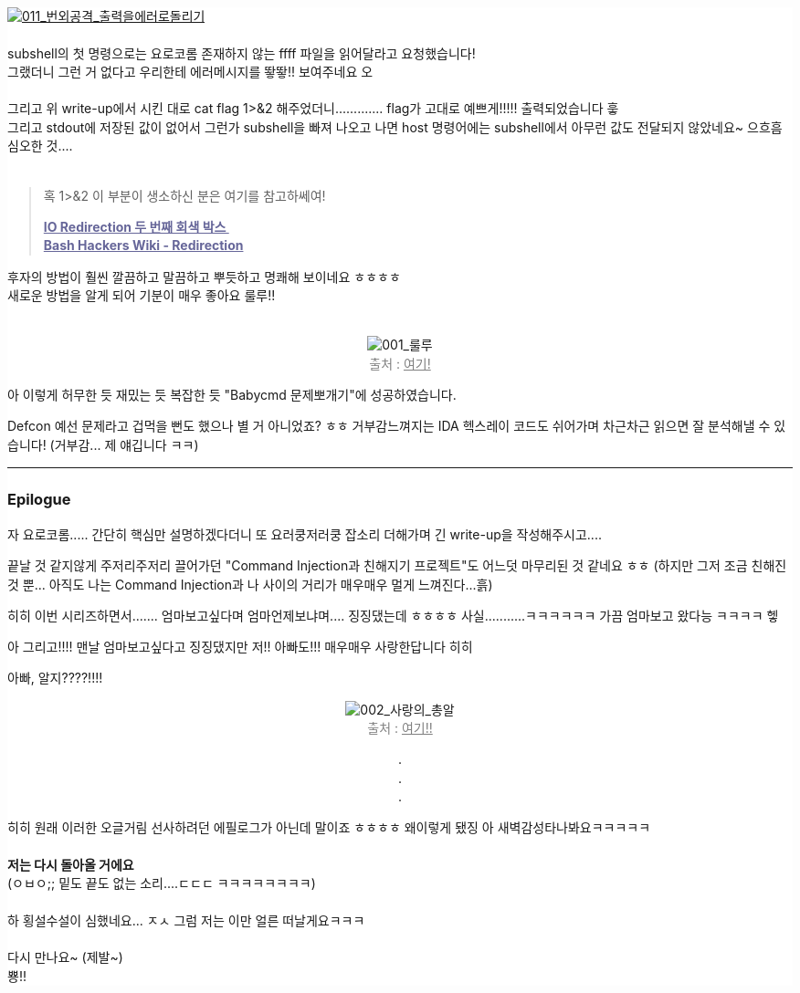 <div class="image-container" style="text-align:justify;"><a class="no-attachment-icon" href="https://gitlab.com/bpsec/hackers_on_the_ship/uploads/fd269db229489705fcb5e0b42c842e8c/011_%EB%B2%88%EC%99%B8%EA%B3%B5%EA%B2%A9_%EC%B6%9C%EB%A0%A5%EC%9D%84%EC%97%90%EB%9F%AC%EB%A1%9C%EB%8F%8C%EB%A6%AC%EA%B8%B0.JPG" target="_blank"><img src="https://gitlab.com/bpsec/hackers_on_the_ship/uploads/fd269db229489705fcb5e0b42c842e8c/011_%EB%B2%88%EC%99%B8%EA%B3%B5%EA%B2%A9_%EC%B6%9C%EB%A0%A5%EC%9D%84%EC%97%90%EB%9F%AC%EB%A1%9C%EB%8F%8C%EB%A6%AC%EA%B8%B0.JPG" alt="011_번외공격_출력을에러로돌리기" /></a></div><br>
subshell의 첫 명령으로는 요로코롬 존재하지 않는 ffff 파일을 읽어달라고 요청했습니다!<br>
그랬더니 그런 거 없다고 우리한테 에러메시지를 뙇뙇!! 보여주네요 오<br><br>
그리고 위 write-up에서 시킨 대로 cat flag 1>&2 해주었더니............. flag가 고대로 예쁘게!!!!! 출력되었습니다 훟<br>
그리고 stdout에 저장된 값이 없어서 그런가 subshell을 빠져 나오고 나면 host 명령어에는 subshell에서 아무런 값도 전달되지 않았네요~ 으흐흠 심오한 것....<br><br>

<blockquote>혹 1>&2 이 부분이 생소하신 분은 여기를 참고하쎄여!<br>

<strong><a style="color:#666699;" href="http://www.tldp.org/LDP/abs/html/io-redirection.html" target="_blank">IO Redirection 두 번째 회색 박스 </a></strong><br>
<strong><a style="color:#666699;" href="http://wiki.bash-hackers.org/syntax/redirection" target="_blank">Bash Hackers Wiki - Redirection</a></strong></blockquote>
후자의 방법이 훨씬 깔끔하고 말끔하고 뿌듯하고 명쾌해 보이네요 ㅎㅎㅎㅎ<br>
새로운 방법을 알게 되어 기분이 매우 좋아요 룰루!!<br><br>

<div class="image-container" style="text-align:center;">


<img src="https://gitlab.com/bpsec/hackers_on_the_ship/uploads/ed313c3c36224f7bc8284f794b26e3b3/001_%EB%A3%B0%EB%A3%A8.JPG" alt="001_룰루" width="606" height="381" /> <Br><span style="color:#808080; text-align:center;"> 출처 : <a style="color:#808080;" href="http://memeguy.com/photo/63975/this-makes-me-so-happy" target="_blank">여기!</a></span>
</div>
<p style="text-align:justify;">아 이렇게 허무한 듯 재밌는 듯 복잡한 듯 "Babycmd 문제뽀개기"에 성공하였습니다.</p>
Defcon 예선 문제라고 겁먹을 뻔도 했으나 별 거 아니었죠? ㅎㅎ
거부감느껴지는 IDA 헥스레이 코드도 쉬어가며 차근차근 읽으면 잘 분석해낼 수 있습니다! (거부감... 제 얘깁니다 ㅋㅋ)</p>


<hr>

### Epilogue
자 요로코롬..... 간단히 핵심만 설명하겠다더니 또 요러쿵저러쿵 잡소리 더해가며 긴 write-up을 작성해주시고....</p>
끝날 것 같지않게 주저리주저리 끌어가던 "Command Injection과 친해지기 프로젝트"도 어느덧 마무리된 것 같네요 ㅎㅎ (하지만 그저 조금 친해진 것 뿐... 아직도 나는 Command Injection과 나 사이의 거리가 매우매우 멀게 느껴진다...흙)</p>
히히
이번 시리즈하면서....... 엄마보고싶다며 엄마언제보냐며.... 징징댔는데 ㅎㅎㅎㅎ
사실...........ㅋㅋㅋㅋㅋㅋ 가끔 엄마보고 왔다능 ㅋㅋㅋㅋ 헿</p>
아 그리고!!!! 맨날 엄마보고싶다고 징징댔지만 저!! 아빠도!!! 매우매우 사랑한답니다 히히</p>
아빠, 알지????!!!!</p>


<div class="image-container" style="text-align:center;">

<img src="https://gitlab.com/bpsec/hackers_on_the_ship/uploads/6217f7c2c701277311a76bdbd8621dff/002_%EC%82%AC%EB%9E%91%EC%9D%98_%EC%B4%9D%EC%95%8C.JPG" alt="002_사랑의_총알" width="494" height="276" /><br><span style="color:#808080;">출처 : <a style="color:#808080;" href="http://news.jtbc.joins.com/article/ArticlePrint.aspx?news_id=NB10080616" target="_blank">여기!!</a></span>

</div>
<p style="text-align:center;">.<br>
.<br>
.</p>
히히 원래 이러한 오글거림 선사하려던 에필로그가 아닌데 말이죠 ㅎㅎㅎㅎ
왜이렇게 됐징 아 새벽감성타나봐요ㅋㅋㅋㅋㅋ<br><br>
<strong>저는 다시 돌아올 거에요</strong><br>
(ㅇㅂㅇ;; 밑도 끝도 없는 소리....ㄷㄷㄷ ㅋㅋㅋㅋㅋㅋㅋㅋ)<br><br>
하 횡설수설이 심했네요... ㅈㅅ 그럼 저는 이만 얼른 떠날게요ㅋㅋㅋ<br><br>
다시 만나요~ (제발~)<br>
뿅!!


